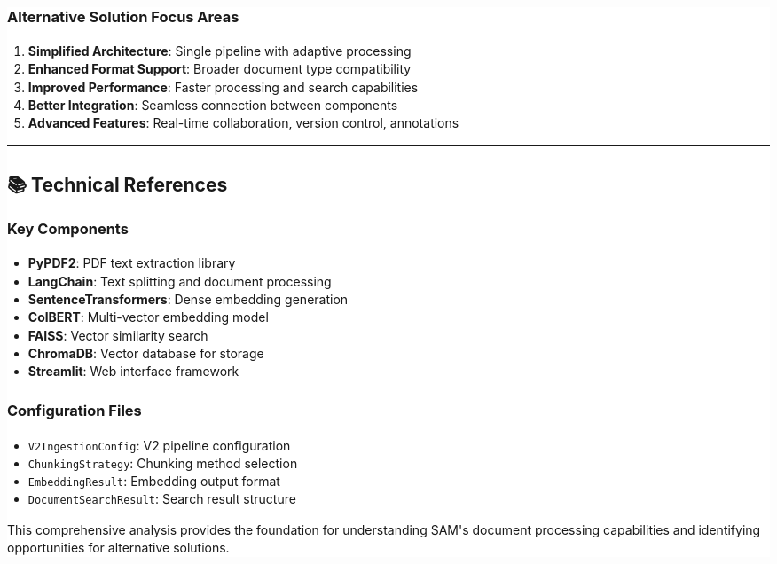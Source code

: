 ### Alternative Solution Focus Areas
1. **Simplified Architecture**: Single pipeline with adaptive processing
2. **Enhanced Format Support**: Broader document type compatibility
3. **Improved Performance**: Faster processing and search capabilities
4. **Better Integration**: Seamless connection between components
5. **Advanced Features**: Real-time collaboration, version control, annotations

---

## 📚 Technical References

### Key Components
- **PyPDF2**: PDF text extraction library
- **LangChain**: Text splitting and document processing
- **SentenceTransformers**: Dense embedding generation
- **ColBERT**: Multi-vector embedding model
- **FAISS**: Vector similarity search
- **ChromaDB**: Vector database for storage
- **Streamlit**: Web interface framework

### Configuration Files
- `V2IngestionConfig`: V2 pipeline configuration
- `ChunkingStrategy`: Chunking method selection
- `EmbeddingResult`: Embedding output format
- `DocumentSearchResult`: Search result structure

This comprehensive analysis provides the foundation for understanding SAM's document processing capabilities and identifying opportunities for alternative solutions.
